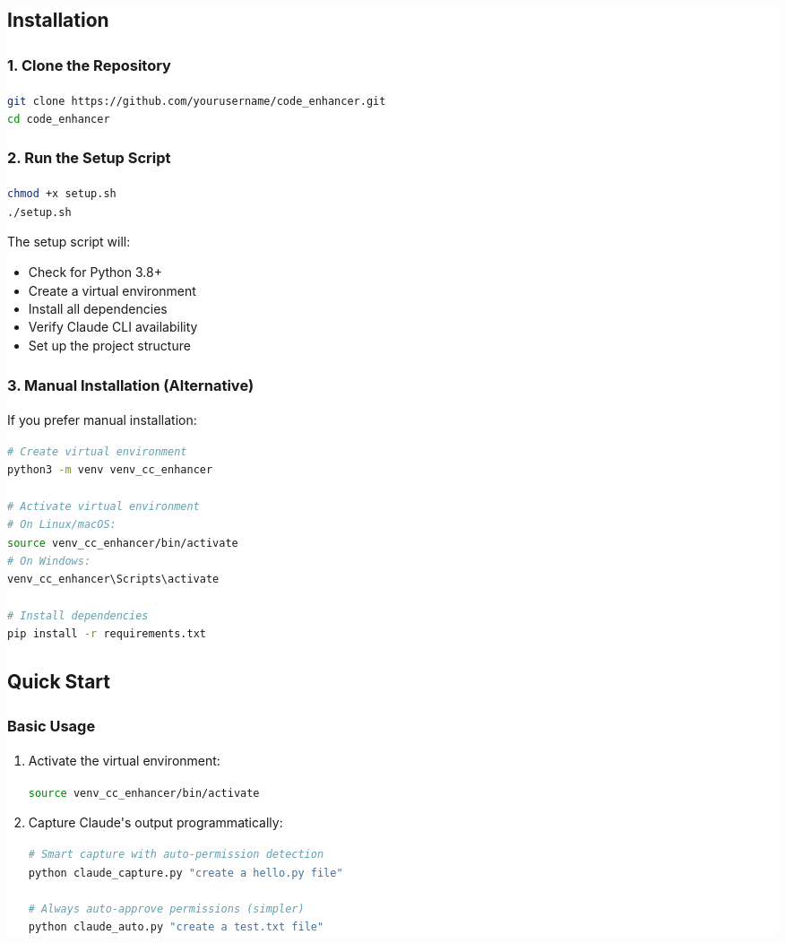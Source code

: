 ## Installation

### 1. Clone the Repository

```bash
git clone https://github.com/yourusername/code_enhancer.git
cd code_enhancer
```

### 2. Run the Setup Script

```bash
chmod +x setup.sh
./setup.sh
```

The setup script will:
- Check for Python 3.8+
- Create a virtual environment
- Install all dependencies
- Verify Claude CLI availability
- Set up the project structure

### 3. Manual Installation (Alternative)

If you prefer manual installation:

```bash
# Create virtual environment
python3 -m venv venv_cc_enhancer

# Activate virtual environment
# On Linux/macOS:
source venv_cc_enhancer/bin/activate
# On Windows:
venv_cc_enhancer\Scripts\activate

# Install dependencies
pip install -r requirements.txt
```

## Quick Start

### Basic Usage

1. Activate the virtual environment:
   ```bash
   source venv_cc_enhancer/bin/activate
   ```

2. Capture Claude's output programmatically:

   ```bash
   # Smart capture with auto-permission detection
   python claude_capture.py "create a hello.py file"
   
   # Always auto-approve permissions (simpler)
   python claude_auto.py "create a test.txt file"
   ```
